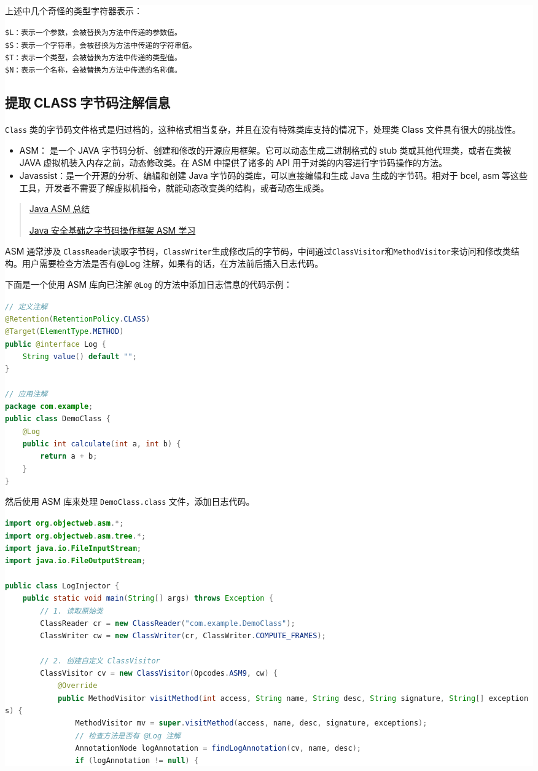 上述中几个奇怪的类型字符器表示：

```
$L：表示一个参数，会被替换为方法中传递的参数值。
$S：表示一个字符串，会被替换为方法中传递的字符串值。
$T：表示一个类型，会被替换为方法中传递的类型值。
$N：表示一个名称，会被替换为方法中传递的名称值。
```

## 提取 CLASS 字节码注解信息

`Class` 类的字节码文件格式是归过档的，这种格式相当复杂，并且在没有特殊类库支持的情况下，处理类 Class 文件具有很大的挑战性。

- ASM： 是一个 JAVA 字节码分析、创建和修改的开源应用框架。它可以动态生成二进制格式的 stub 类或其他代理类，或者在类被 JAVA 虚拟机装入内存之前，动态修改类。在 ASM 中提供了诸多的 API 用于对类的内容进行字节码操作的方法。
- Javassist：是一个开源的分析、编辑和创建 Java 字节码的类库，可以直接编辑和生成 Java 生成的字节码。相对于 bcel, asm 等这些工具，开发者不需要了解虚拟机指令，就能动态改变类的结构，或者动态生成类。

> [Java ASM 总结](https://www.cnblogs.com/erosion2020/p/18561454)
>
> [Java 安全基础之字节码操作框架 ASM 学习](https://xz.aliyun.com/news/12777)

ASM 通常涉及 `ClassReader`读取字节码，`ClassWriter`生成修改后的字节码，中间通过`ClassVisitor`和`MethodVisitor`来访问和修改类结构。用户需要检查方法是否有@Log 注解，如果有的话，在方法前后插入日志代码。

下面是一个使用 ASM 库向已注解 `@Log` 的方法中添加日志信息的代码示例：

```java
// 定义注解
@Retention(RetentionPolicy.CLASS)
@Target(ElementType.METHOD)
public @interface Log {
    String value() default "";
}

// 应用注解
package com.example;
public class DemoClass {
    @Log
    public int calculate(int a, int b) {
        return a + b;
    }
}
```

然后使用 ASM 库来处理 `DemoClass.class` 文件，添加日志代码。

```java
import org.objectweb.asm.*;
import org.objectweb.asm.tree.*;
import java.io.FileInputStream;
import java.io.FileOutputStream;

public class LogInjector {
    public static void main(String[] args) throws Exception {
        // 1. 读取原始类
        ClassReader cr = new ClassReader("com.example.DemoClass");
        ClassWriter cw = new ClassWriter(cr, ClassWriter.COMPUTE_FRAMES);

        // 2. 创建自定义 ClassVisitor
        ClassVisitor cv = new ClassVisitor(Opcodes.ASM9, cw) {
            @Override
            public MethodVisitor visitMethod(int access, String name, String desc, String signature, String[] exceptions) {
                MethodVisitor mv = super.visitMethod(access, name, desc, signature, exceptions);
                // 检查方法是否有 @Log 注解
                AnnotationNode logAnnotation = findLogAnnotation(cv, name, desc);
                if (logAnnotation != null) {
```